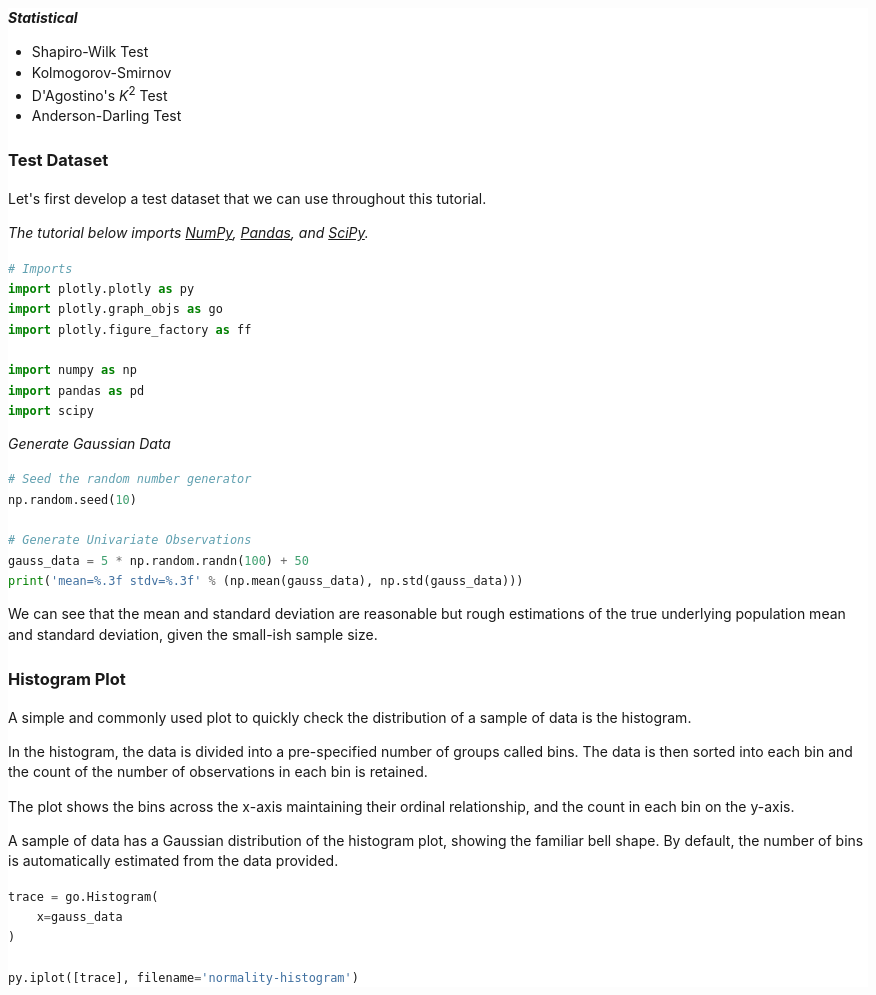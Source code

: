**_Statistical_**
   - Shapiro-Wilk Test
   - Kolmogorov-Smirnov
   - D'Agostino's $K^{2}$ Test
   - Anderson-Darling Test 


### Test Dataset


Let's first develop a test dataset that we can use throughout this tutorial.

_The tutorial below imports [NumPy](http://www.numpy.org/), [Pandas](https://plot.ly/pandas/intro-to-pandas-tutorial/), and [SciPy](https://www.scipy.org/)._

```python
# Imports
import plotly.plotly as py
import plotly.graph_objs as go
import plotly.figure_factory as ff

import numpy as np
import pandas as pd
import scipy
```

_Generate Gaussian Data_

```python
# Seed the random number generator
np.random.seed(10)

# Generate Univariate Observations
gauss_data = 5 * np.random.randn(100) + 50
print('mean=%.3f stdv=%.3f' % (np.mean(gauss_data), np.std(gauss_data)))
```

We can see that the mean and standard deviation are reasonable but rough estimations of the true underlying population mean and standard deviation, given the small-ish sample size.


### Histogram Plot
A simple and commonly used plot to quickly check the distribution of a sample of data is the histogram.

In the histogram, the data is divided into a pre-specified number of groups called bins. The data is then sorted into each bin and the count of the number of observations in each bin is retained.

The plot shows the bins across the x-axis maintaining their ordinal relationship, and the count in each bin on the y-axis.

A sample of data has a Gaussian distribution of the histogram plot, showing the familiar bell shape. By default, the number of bins is automatically estimated from the data provided.

```python
trace = go.Histogram(
    x=gauss_data
)

py.iplot([trace], filename='normality-histogram')
```
